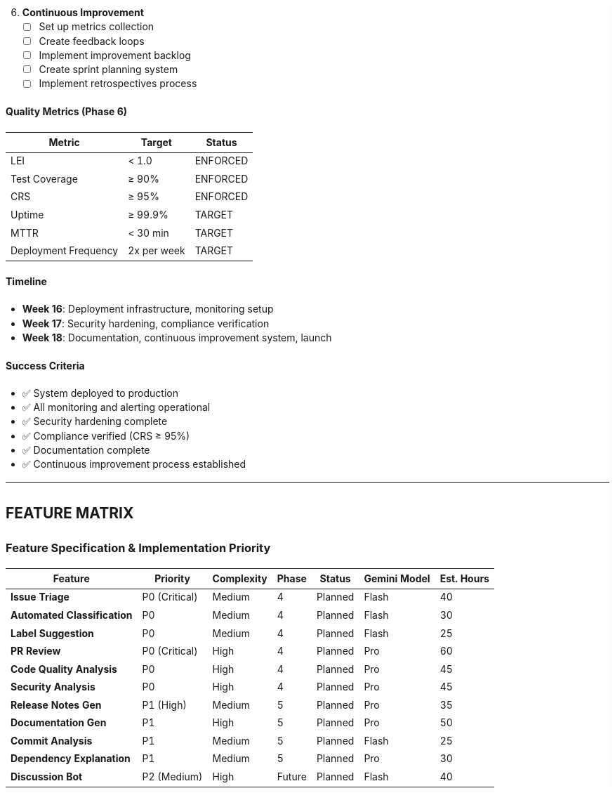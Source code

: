 6. **Continuous Improvement**
   - [ ] Set up metrics collection
   - [ ] Create feedback loops
   - [ ] Implement improvement backlog
   - [ ] Create sprint planning system
   - [ ] Implement retrospectives process

#### Quality Metrics (Phase 6)

| Metric | Target | Status |
|--------|--------|--------|
| LEI | < 1.0 | ENFORCED |
| Test Coverage | ≥ 90% | ENFORCED |
| CRS | ≥ 95% | ENFORCED |
| Uptime | ≥ 99.9% | TARGET |
| MTTR | < 30 min | TARGET |
| Deployment Frequency | 2x per week | TARGET |

#### Timeline

- **Week 16**: Deployment infrastructure, monitoring setup
- **Week 17**: Security hardening, compliance verification
- **Week 18**: Documentation, continuous improvement system, launch

#### Success Criteria

- ✅ System deployed to production
- ✅ All monitoring and alerting operational
- ✅ Security hardening complete
- ✅ Compliance verified (CRS ≥ 95%)
- ✅ Documentation complete
- ✅ Continuous improvement process established

---

## FEATURE MATRIX

### Feature Specification & Implementation Priority

| Feature | Priority | Complexity | Phase | Status | Gemini Model | Est. Hours |
|---------|----------|-----------|-------|--------|-------------|-----------|
| **Issue Triage** | P0 (Critical) | Medium | 4 | Planned | Flash | 40 |
| **Automated Classification** | P0 | Medium | 4 | Planned | Flash | 30 |
| **Label Suggestion** | P0 | Medium | 4 | Planned | Flash | 25 |
| **PR Review** | P0 (Critical) | High | 4 | Planned | Pro | 60 |
| **Code Quality Analysis** | P0 | High | 4 | Planned | Pro | 45 |
| **Security Analysis** | P0 | High | 4 | Planned | Pro | 45 |
| **Release Notes Gen** | P1 (High) | Medium | 5 | Planned | Pro | 35 |
| **Documentation Gen** | P1 | High | 5 | Planned | Pro | 50 |
| **Commit Analysis** | P1 | Medium | 5 | Planned | Flash | 25 |
| **Dependency Explanation** | P1 | Medium | 5 | Planned | Pro | 30 |
| **Discussion Bot** | P2 (Medium) | High | Future | Planned | Flash | 40 |
